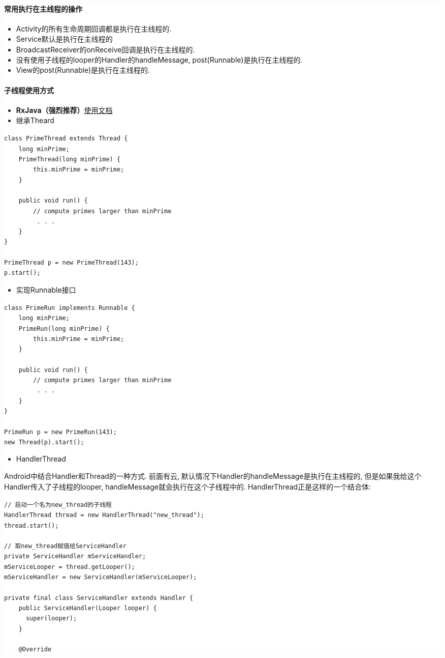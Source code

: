 #### 常用执行在主线程的操作
- Activity的所有生命周期回调都是执行在主线程的.
- Service默认是执行在主线程的
- BroadcastReceiver的onReceive回调是执行在主线程的.
- 没有使用子线程的looper的Handler的handleMessage, post(Runnable)是执行在主线程的.
- View的post(Runnable)是执行在主线程的.

#### 子线程使用方式

- **RxJava（强烈推荐）**[使用文档](https://github.com/LiangLuDev/RxPractice)
- 继承Theard
```
class PrimeThread extends Thread {
    long minPrime;
    PrimeThread(long minPrime) {
        this.minPrime = minPrime;
    }

    public void run() {
        // compute primes larger than minPrime
         . . .
    }
}

PrimeThread p = new PrimeThread(143);
p.start();
```
- 实现Runnable接口
```
class PrimeRun implements Runnable {
    long minPrime;
    PrimeRun(long minPrime) {
        this.minPrime = minPrime;
    }

    public void run() {
        // compute primes larger than minPrime
         . . .
    }
}

PrimeRun p = new PrimeRun(143);
new Thread(p).start();
```


- HandlerThread

Android中结合Handler和Thread的一种方式. 前面有云, 默认情况下Handler的handleMessage是执行在主线程的, 但是如果我给这个Handler传入了子线程的looper, handleMessage就会执行在这个子线程中的. HandlerThread正是这样的一个结合体:
```
// 启动一个名为new_thread的子线程
HandlerThread thread = new HandlerThread("new_thread");
thread.start();

// 取new_thread赋值给ServiceHandler
private ServiceHandler mServiceHandler;
mServiceLooper = thread.getLooper();
mServiceHandler = new ServiceHandler(mServiceLooper);

private final class ServiceHandler extends Handler {
    public ServiceHandler(Looper looper) {
      super(looper);
    }

    @Override
```